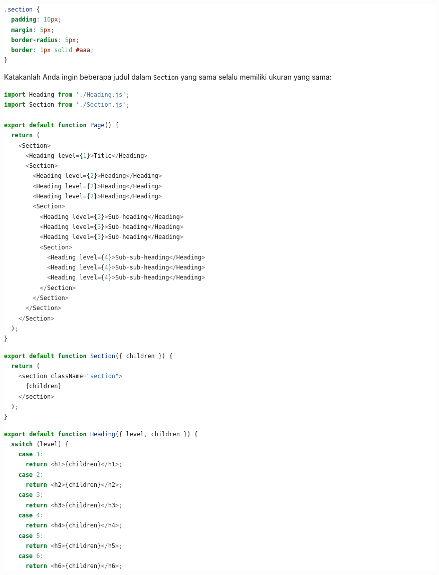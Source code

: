 ```css
.section {
  padding: 10px;
  margin: 5px;
  border-radius: 5px;
  border: 1px solid #aaa;
}
```

</Sandpack>

Katakanlah Anda ingin beberapa judul dalam `Section` yang sama selalu memiliki ukuran yang sama:

<Sandpack>

```js
import Heading from './Heading.js';
import Section from './Section.js';

export default function Page() {
  return (
    <Section>
      <Heading level={1}>Title</Heading>
      <Section>
        <Heading level={2}>Heading</Heading>
        <Heading level={2}>Heading</Heading>
        <Heading level={2}>Heading</Heading>
        <Section>
          <Heading level={3}>Sub-heading</Heading>
          <Heading level={3}>Sub-heading</Heading>
          <Heading level={3}>Sub-heading</Heading>
          <Section>
            <Heading level={4}>Sub-sub-heading</Heading>
            <Heading level={4}>Sub-sub-heading</Heading>
            <Heading level={4}>Sub-sub-heading</Heading>
          </Section>
        </Section>
      </Section>
    </Section>
  );
}
```

```js Section.js
export default function Section({ children }) {
  return (
    <section className="section">
      {children}
    </section>
  );
}
```

```js Heading.js
export default function Heading({ level, children }) {
  switch (level) {
    case 1:
      return <h1>{children}</h1>;
    case 2:
      return <h2>{children}</h2>;
    case 3:
      return <h3>{children}</h3>;
    case 4:
      return <h4>{children}</h4>;
    case 5:
      return <h5>{children}</h5>;
    case 6:
      return <h6>{children}</h6>;
```